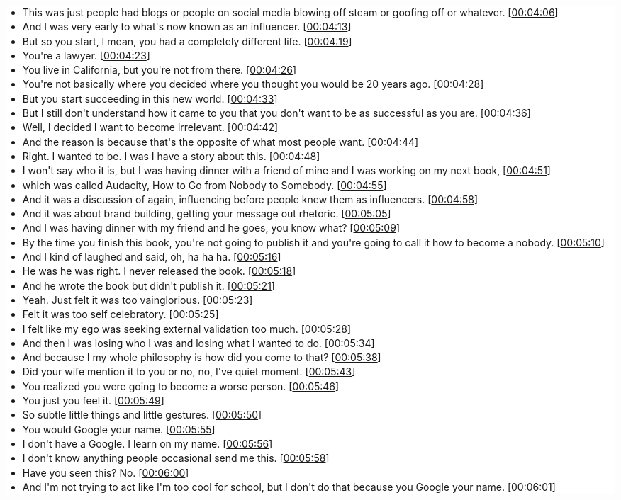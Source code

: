 *  This was just people had blogs or people on social media blowing off steam or goofing off or whatever. [[00:04:06](https://www.youtube.com/watch?v=B7oryXsi8hk&t=246.79999999999998s)]
*  And I was very early to what's now known as an influencer. [[00:04:13](https://www.youtube.com/watch?v=B7oryXsi8hk&t=253.79999999999998s)]
*  But so you start, I mean, you had a completely different life. [[00:04:19](https://www.youtube.com/watch?v=B7oryXsi8hk&t=259.59999999999997s)]
*  You're a lawyer. [[00:04:23](https://www.youtube.com/watch?v=B7oryXsi8hk&t=263.7s)]
*  You live in California, but you're not from there. [[00:04:26](https://www.youtube.com/watch?v=B7oryXsi8hk&t=266.5s)]
*  You're not basically where you decided where you thought you would be 20 years ago. [[00:04:28](https://www.youtube.com/watch?v=B7oryXsi8hk&t=268.7s)]
*  But you start succeeding in this new world. [[00:04:33](https://www.youtube.com/watch?v=B7oryXsi8hk&t=273.1s)]
*  But I still don't understand how it came to you that you don't want to be as successful as you are. [[00:04:36](https://www.youtube.com/watch?v=B7oryXsi8hk&t=276.0s)]
*  Well, I decided I want to become irrelevant. [[00:04:42](https://www.youtube.com/watch?v=B7oryXsi8hk&t=282.0s)]
*  And the reason is because that's the opposite of what most people want. [[00:04:44](https://www.youtube.com/watch?v=B7oryXsi8hk&t=284.40000000000003s)]
*  Right. I wanted to be. I was I have a story about this. [[00:04:48](https://www.youtube.com/watch?v=B7oryXsi8hk&t=288.0s)]
*  I won't say who it is, but I was having dinner with a friend of mine and I was working on my next book, [[00:04:51](https://www.youtube.com/watch?v=B7oryXsi8hk&t=291.20000000000005s)]
*  which was called Audacity, How to Go from Nobody to Somebody. [[00:04:55](https://www.youtube.com/watch?v=B7oryXsi8hk&t=295.5s)]
*  And it was a discussion of again, influencing before people knew them as influencers. [[00:04:58](https://www.youtube.com/watch?v=B7oryXsi8hk&t=298.8s)]
*  And it was about brand building, getting your message out rhetoric. [[00:05:05](https://www.youtube.com/watch?v=B7oryXsi8hk&t=305.3s)]
*  And I was having dinner with my friend and he goes, you know what? [[00:05:09](https://www.youtube.com/watch?v=B7oryXsi8hk&t=309.09999999999997s)]
*  By the time you finish this book, you're not going to publish it and you're going to call it how to become a nobody. [[00:05:10](https://www.youtube.com/watch?v=B7oryXsi8hk&t=310.9s)]
*  And I kind of laughed and said, oh, ha ha ha. [[00:05:16](https://www.youtube.com/watch?v=B7oryXsi8hk&t=316.59999999999997s)]
*  He was he was right. I never released the book. [[00:05:18](https://www.youtube.com/watch?v=B7oryXsi8hk&t=318.8s)]
*  And he wrote the book but didn't publish it. [[00:05:21](https://www.youtube.com/watch?v=B7oryXsi8hk&t=321.09999999999997s)]
*  Yeah. Just felt it was too vainglorious. [[00:05:23](https://www.youtube.com/watch?v=B7oryXsi8hk&t=323.2s)]
*  Felt it was too self celebratory. [[00:05:25](https://www.youtube.com/watch?v=B7oryXsi8hk&t=325.9s)]
*  I felt like my ego was seeking external validation too much. [[00:05:28](https://www.youtube.com/watch?v=B7oryXsi8hk&t=328.4s)]
*  And then I was losing who I was and losing what I wanted to do. [[00:05:34](https://www.youtube.com/watch?v=B7oryXsi8hk&t=334.79999999999995s)]
*  And because I my whole philosophy is how did you come to that? [[00:05:38](https://www.youtube.com/watch?v=B7oryXsi8hk&t=338.7s)]
*  Did your wife mention it to you or no, no, I've quiet moment. [[00:05:43](https://www.youtube.com/watch?v=B7oryXsi8hk&t=343.29999999999995s)]
*  You realized you were going to become a worse person. [[00:05:46](https://www.youtube.com/watch?v=B7oryXsi8hk&t=346.79999999999995s)]
*  You just you feel it. [[00:05:49](https://www.youtube.com/watch?v=B7oryXsi8hk&t=349.5s)]
*  So subtle little things and little gestures. [[00:05:50](https://www.youtube.com/watch?v=B7oryXsi8hk&t=350.9s)]
*  You would Google your name. [[00:05:55](https://www.youtube.com/watch?v=B7oryXsi8hk&t=355.0s)]
*  I don't have a Google. I learn on my name. [[00:05:56](https://www.youtube.com/watch?v=B7oryXsi8hk&t=356.59999999999997s)]
*  I don't know anything people occasional send me this. [[00:05:58](https://www.youtube.com/watch?v=B7oryXsi8hk&t=358.3s)]
*  Have you seen this? No. [[00:06:00](https://www.youtube.com/watch?v=B7oryXsi8hk&t=360.1s)]
*  And I'm not trying to act like I'm too cool for school, but I don't do that because you Google your name. [[00:06:01](https://www.youtube.com/watch?v=B7oryXsi8hk&t=361.8s)]